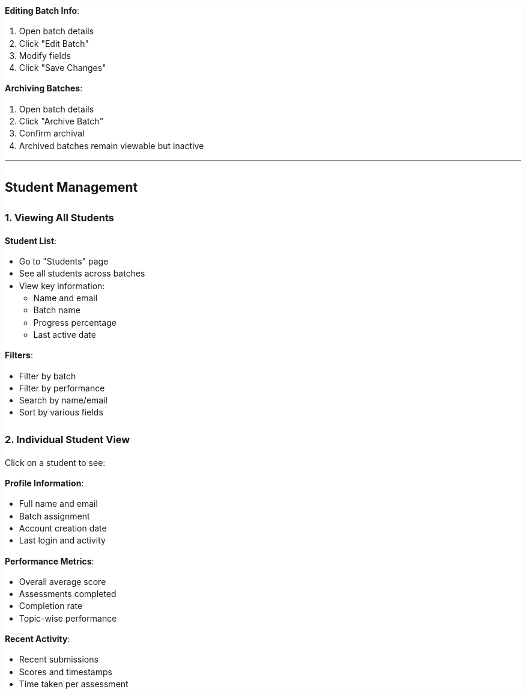 **Editing Batch Info**:
1. Open batch details
2. Click "Edit Batch"
3. Modify fields
4. Click "Save Changes"

**Archiving Batches**:
1. Open batch details
2. Click "Archive Batch"
3. Confirm archival
4. Archived batches remain viewable but inactive

---

## Student Management

### 1. Viewing All Students

**Student List**:
- Go to "Students" page
- See all students across batches
- View key information:
  - Name and email
  - Batch name
  - Progress percentage
  - Last active date

**Filters**:
- Filter by batch
- Filter by performance
- Search by name/email
- Sort by various fields

### 2. Individual Student View

Click on a student to see:

**Profile Information**:
- Full name and email
- Batch assignment
- Account creation date
- Last login and activity

**Performance Metrics**:
- Overall average score
- Assessments completed
- Completion rate
- Topic-wise performance

**Recent Activity**:
- Recent submissions
- Scores and timestamps
- Time taken per assessment
